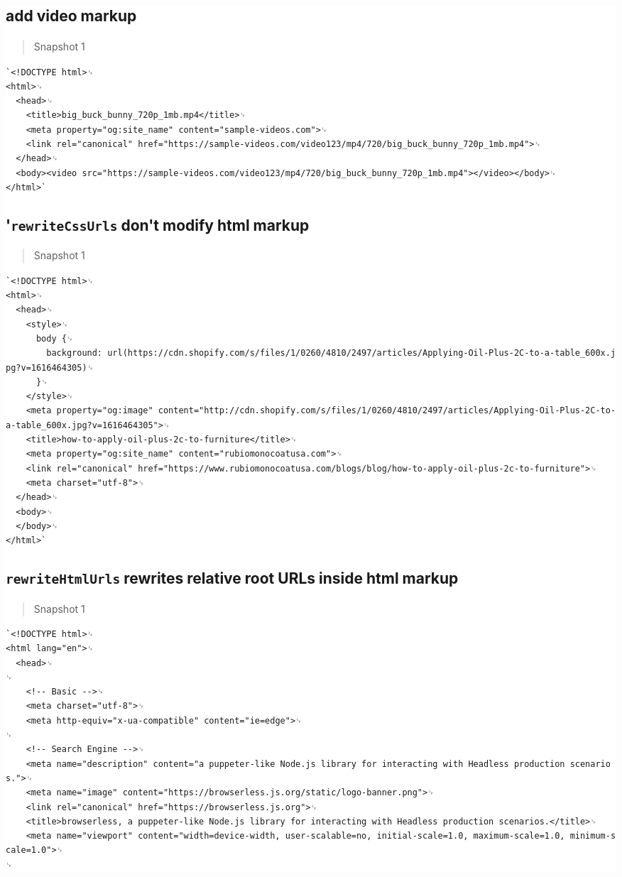 ## add video markup

> Snapshot 1

    `<!DOCTYPE html>␊
    <html>␊
      <head>␊
        <title>big_buck_bunny_720p_1mb.mp4</title>␊
        <meta property="og:site_name" content="sample-videos.com">␊
        <link rel="canonical" href="https://sample-videos.com/video123/mp4/720/big_buck_bunny_720p_1mb.mp4">␊
      </head>␊
      <body><video src="https://sample-videos.com/video123/mp4/720/big_buck_bunny_720p_1mb.mp4"></video></body>␊
    </html>`

## '`rewriteCssUrls` don't modify html markup

> Snapshot 1

    `<!DOCTYPE html>␊
    <html>␊
      <head>␊
        <style>␊
          body {␊
            background: url(https://cdn.shopify.com/s/files/1/0260/4810/2497/articles/Applying-Oil-Plus-2C-to-a-table_600x.jpg?v=1616464305)␊
          }␊
        </style>␊
        <meta property="og:image" content="http://cdn.shopify.com/s/files/1/0260/4810/2497/articles/Applying-Oil-Plus-2C-to-a-table_600x.jpg?v=1616464305">␊
        <title>how-to-apply-oil-plus-2c-to-furniture</title>␊
        <meta property="og:site_name" content="rubiomonocoatusa.com">␊
        <link rel="canonical" href="https://www.rubiomonocoatusa.com/blogs/blog/how-to-apply-oil-plus-2c-to-furniture">␊
        <meta charset="utf-8">␊
      </head>␊
      <body>␊
      </body>␊
    </html>`

## `rewriteHtmlUrls` rewrites relative root URLs inside html markup

> Snapshot 1

    `<!DOCTYPE html>␊
    <html lang="en">␊
      <head>␊
    ␊
        <!-- Basic -->␊
        <meta charset="utf-8">␊
        <meta http-equiv="x-ua-compatible" content="ie=edge">␊
    ␊
        <!-- Search Engine -->␊
        <meta name="description" content="a puppeter-like Node.js library for interacting with Headless production scenarios.">␊
        <meta name="image" content="https://browserless.js.org/static/logo-banner.png">␊
        <link rel="canonical" href="https://browserless.js.org">␊
        <title>browserless, a puppeter-like Node.js library for interacting with Headless production scenarios.</title>␊
        <meta name="viewport" content="width=device-width, user-scalable=no, initial-scale=1.0, maximum-scale=1.0, minimum-scale=1.0">␊
    ␊
